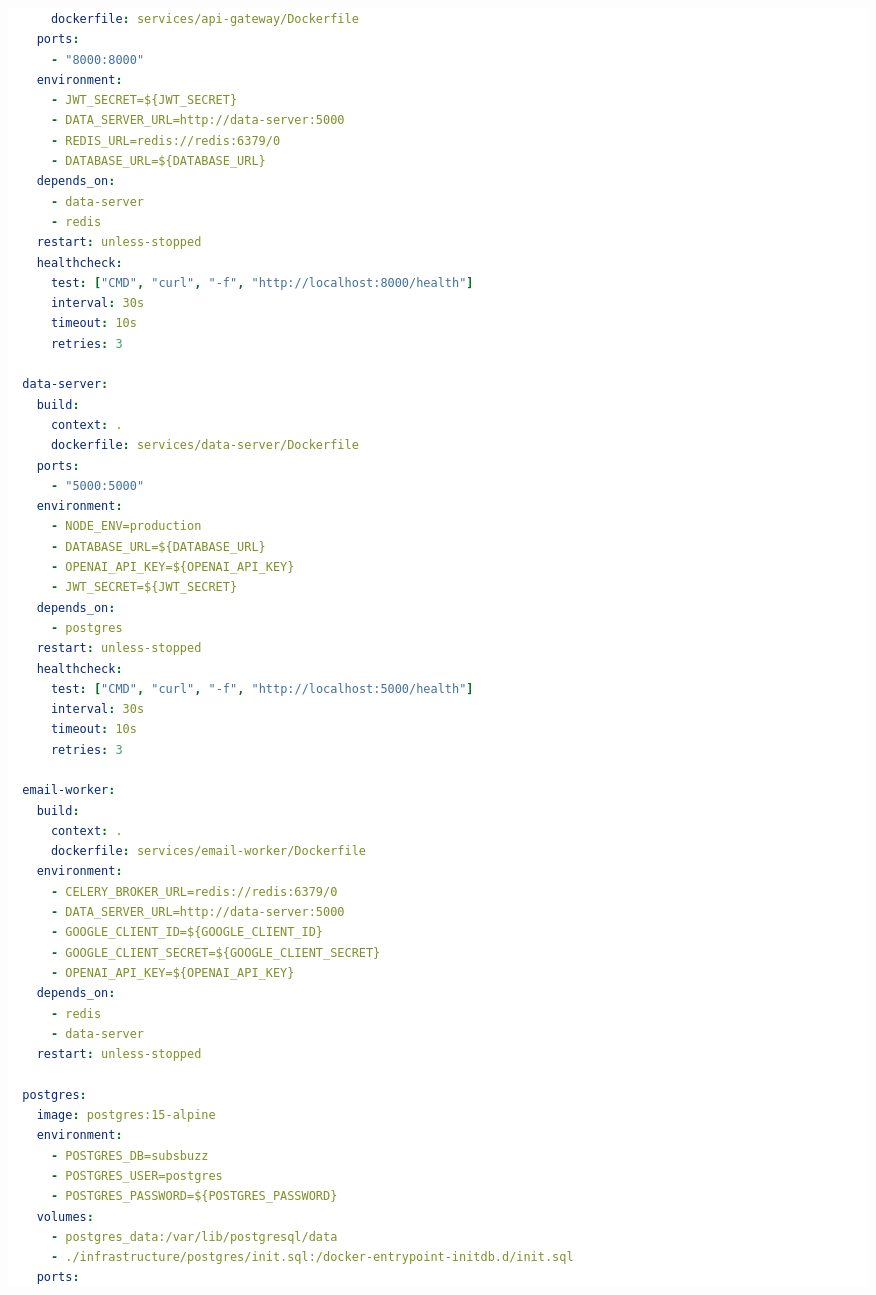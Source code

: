 ```yaml
      dockerfile: services/api-gateway/Dockerfile
    ports:
      - "8000:8000"
    environment:
      - JWT_SECRET=${JWT_SECRET}
      - DATA_SERVER_URL=http://data-server:5000
      - REDIS_URL=redis://redis:6379/0
      - DATABASE_URL=${DATABASE_URL}
    depends_on:
      - data-server
      - redis
    restart: unless-stopped
    healthcheck:
      test: ["CMD", "curl", "-f", "http://localhost:8000/health"]
      interval: 30s
      timeout: 10s
      retries: 3
    
  data-server:
    build: 
      context: .
      dockerfile: services/data-server/Dockerfile
    ports:
      - "5000:5000"
    environment:
      - NODE_ENV=production
      - DATABASE_URL=${DATABASE_URL}
      - OPENAI_API_KEY=${OPENAI_API_KEY}
      - JWT_SECRET=${JWT_SECRET}
    depends_on:
      - postgres
    restart: unless-stopped
    healthcheck:
      test: ["CMD", "curl", "-f", "http://localhost:5000/health"]
      interval: 30s
      timeout: 10s
      retries: 3
    
  email-worker:
    build: 
      context: .
      dockerfile: services/email-worker/Dockerfile
    environment:
      - CELERY_BROKER_URL=redis://redis:6379/0
      - DATA_SERVER_URL=http://data-server:5000
      - GOOGLE_CLIENT_ID=${GOOGLE_CLIENT_ID}
      - GOOGLE_CLIENT_SECRET=${GOOGLE_CLIENT_SECRET}
      - OPENAI_API_KEY=${OPENAI_API_KEY}
    depends_on:
      - redis
      - data-server
    restart: unless-stopped
    
  postgres:
    image: postgres:15-alpine
    environment:
      - POSTGRES_DB=subsbuzz
      - POSTGRES_USER=postgres
      - POSTGRES_PASSWORD=${POSTGRES_PASSWORD}
    volumes:
      - postgres_data:/var/lib/postgresql/data
      - ./infrastructure/postgres/init.sql:/docker-entrypoint-initdb.d/init.sql
    ports:
```